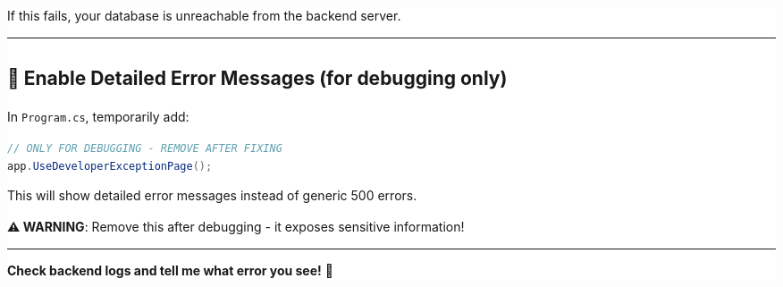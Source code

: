 If this fails, your database is unreachable from the backend server.

---

## 🔧 Enable Detailed Error Messages (for debugging only)

In `Program.cs`, temporarily add:

```csharp
// ONLY FOR DEBUGGING - REMOVE AFTER FIXING
app.UseDeveloperExceptionPage();
```

This will show detailed error messages instead of generic 500 errors.

**⚠️ WARNING**: Remove this after debugging - it exposes sensitive information!

---

**Check backend logs and tell me what error you see!** 🚀

